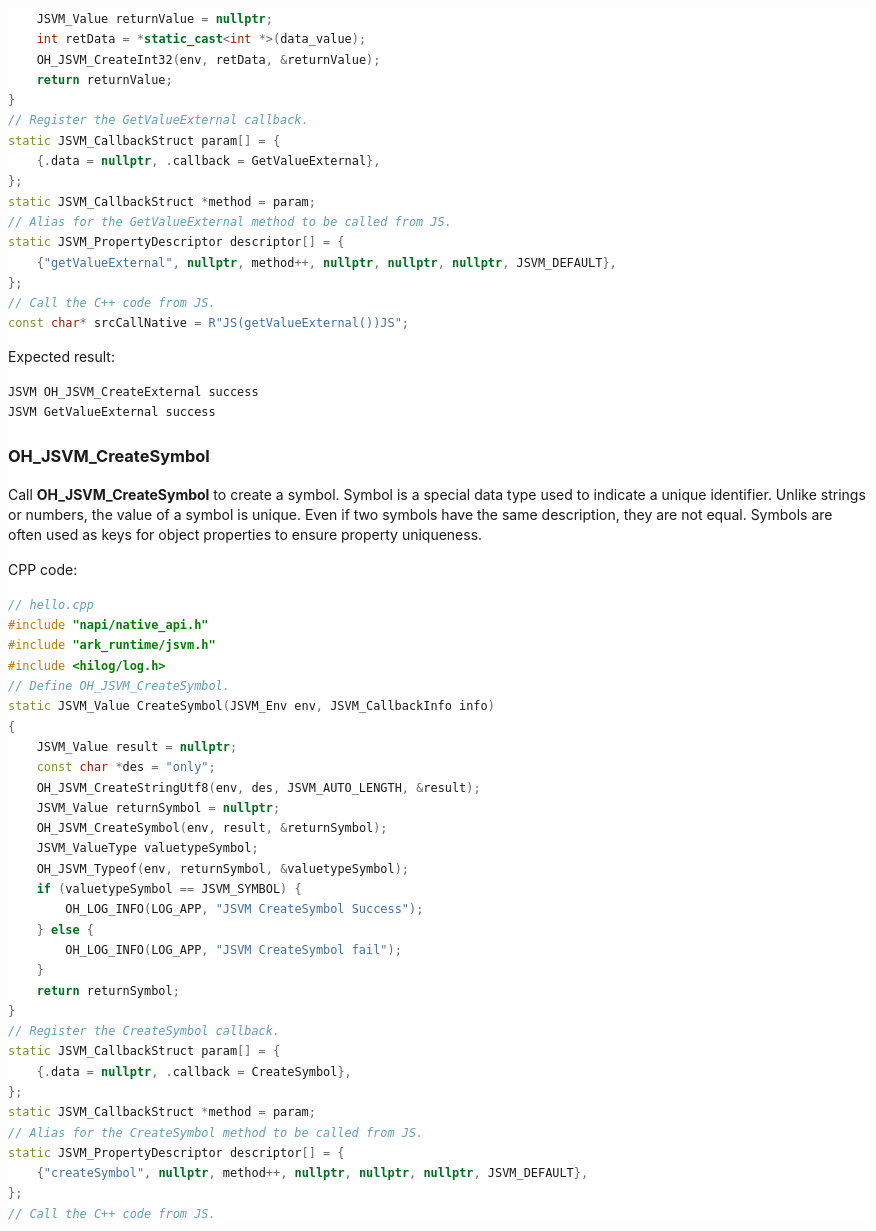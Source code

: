 ```cpp
    JSVM_Value returnValue = nullptr;
    int retData = *static_cast<int *>(data_value);
    OH_JSVM_CreateInt32(env, retData, &returnValue);
    return returnValue;
}
// Register the GetValueExternal callback.
static JSVM_CallbackStruct param[] = {
    {.data = nullptr, .callback = GetValueExternal},
};
static JSVM_CallbackStruct *method = param;
// Alias for the GetValueExternal method to be called from JS.
static JSVM_PropertyDescriptor descriptor[] = {
    {"getValueExternal", nullptr, method++, nullptr, nullptr, nullptr, JSVM_DEFAULT},
};
// Call the C++ code from JS.
const char* srcCallNative = R"JS(getValueExternal())JS";
```

Expected result:
```ts
JSVM OH_JSVM_CreateExternal success
JSVM GetValueExternal success
```

### OH_JSVM_CreateSymbol

Call **OH_JSVM_CreateSymbol** to create a symbol. Symbol is a special data type used to indicate a unique identifier. Unlike strings or numbers, the value of a symbol is unique. Even if two symbols have the same description, they are not equal. Symbols are often used as keys for object properties to ensure property uniqueness.

CPP code:

```cpp
// hello.cpp
#include "napi/native_api.h"
#include "ark_runtime/jsvm.h"
#include <hilog/log.h>
// Define OH_JSVM_CreateSymbol.
static JSVM_Value CreateSymbol(JSVM_Env env, JSVM_CallbackInfo info)
{
    JSVM_Value result = nullptr;
    const char *des = "only";
    OH_JSVM_CreateStringUtf8(env, des, JSVM_AUTO_LENGTH, &result);
    JSVM_Value returnSymbol = nullptr;
    OH_JSVM_CreateSymbol(env, result, &returnSymbol);
    JSVM_ValueType valuetypeSymbol;
    OH_JSVM_Typeof(env, returnSymbol, &valuetypeSymbol);
    if (valuetypeSymbol == JSVM_SYMBOL) {
        OH_LOG_INFO(LOG_APP, "JSVM CreateSymbol Success");
    } else {
        OH_LOG_INFO(LOG_APP, "JSVM CreateSymbol fail");
    }
    return returnSymbol;
}
// Register the CreateSymbol callback.
static JSVM_CallbackStruct param[] = {
    {.data = nullptr, .callback = CreateSymbol},
};
static JSVM_CallbackStruct *method = param;
// Alias for the CreateSymbol method to be called from JS.
static JSVM_PropertyDescriptor descriptor[] = {
    {"createSymbol", nullptr, method++, nullptr, nullptr, nullptr, JSVM_DEFAULT},
};
// Call the C++ code from JS.
```